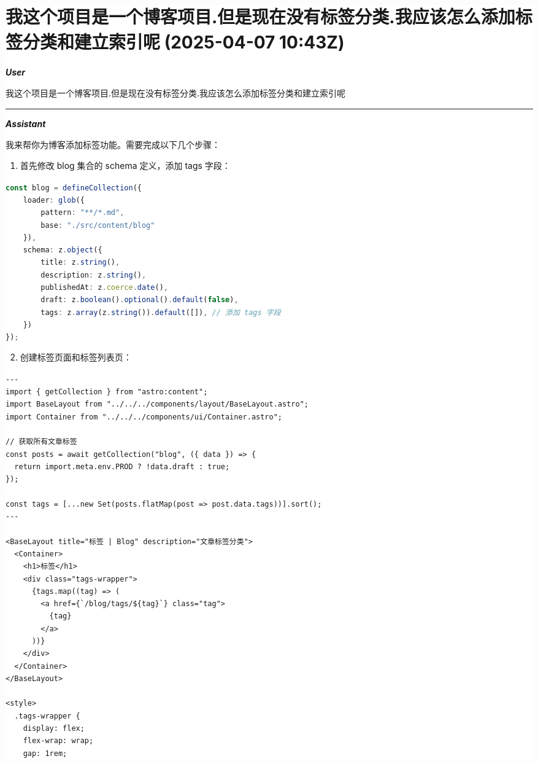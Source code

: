 

# 我这个项目是一个博客项目.但是现在没有标签分类.我应该怎么添加标签分类和建立索引呢 (2025-04-07 10:43Z)

_**User**_

我这个项目是一个博客项目.但是现在没有标签分类.我应该怎么添加标签分类和建立索引呢

---

_**Assistant**_

我来帮你为博客添加标签功能。需要完成以下几个步骤：

1. 首先修改 blog 集合的 schema 定义，添加 tags 字段：

````typescript
const blog = defineCollection({
    loader: glob({
        pattern: "**/*.md",
        base: "./src/content/blog"
    }),
    schema: z.object({
        title: z.string(),
        description: z.string(),
        publishedAt: z.coerce.date(),
        draft: z.boolean().optional().default(false),
        tags: z.array(z.string()).default([]), // 添加 tags 字段
    })
});
````

2. 创建标签页面和标签列表页：

````astro
---
import { getCollection } from "astro:content";
import BaseLayout from "../../../components/layout/BaseLayout.astro";
import Container from "../../../components/ui/Container.astro";

// 获取所有文章标签
const posts = await getCollection("blog", ({ data }) => {
  return import.meta.env.PROD ? !data.draft : true;
});

const tags = [...new Set(posts.flatMap(post => post.data.tags))].sort();
---

<BaseLayout title="标签 | Blog" description="文章标签分类">
  <Container>
    <h1>标签</h1>
    <div class="tags-wrapper">
      {tags.map((tag) => (
        <a href={`/blog/tags/${tag}`} class="tag">
          {tag}
        </a>
      ))}
    </div>
  </Container>
</BaseLayout>

<style>
  .tags-wrapper {
    display: flex;
    flex-wrap: wrap;
    gap: 1rem;
````
